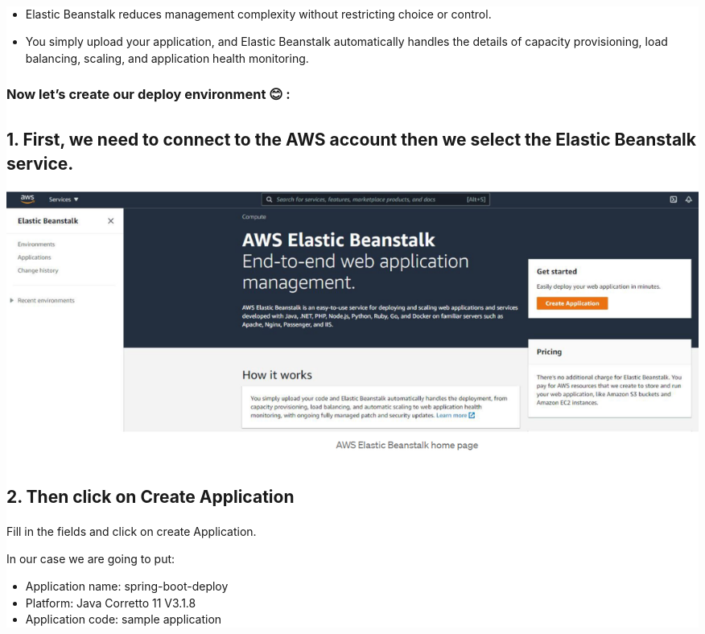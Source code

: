 - Elastic Beanstalk reduces management complexity without restricting choice or control. 

- You simply upload your application, and Elastic Beanstalk automatically handles the details of capacity provisioning, load balancing, scaling, and application health monitoring.

### Now let’s create our deploy environment 😊 : 
## 1. First, we need to connect to the AWS account then we select the Elastic Beanstalk service.

![SonarCloud auth](./img_desciption/aws_1.PNG)

## 2. Then click on Create Application
Fill in the fields and click on create Application. 

In our case we are going to put:
-  Application name: spring-boot-deploy
- Platform: Java Corretto 11 V3.1.8
- Application code: sample application
